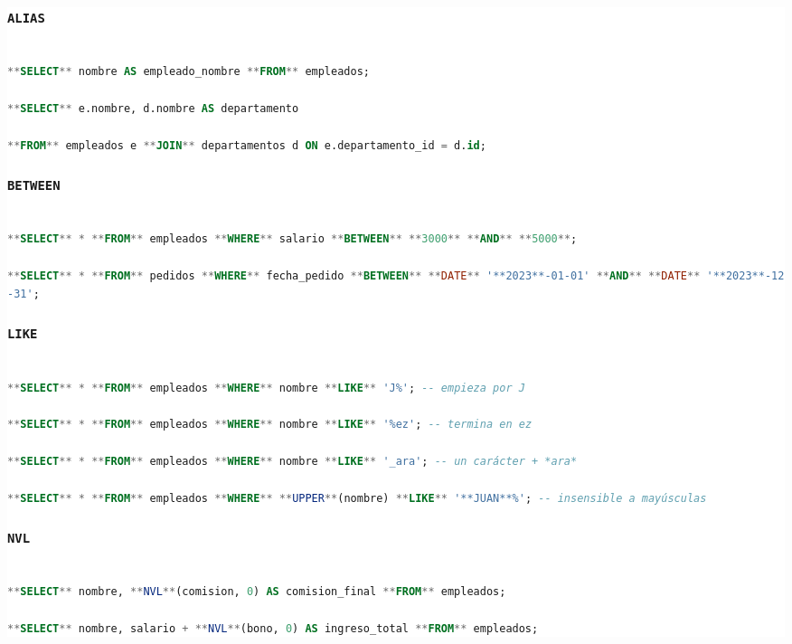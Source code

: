 

### `ALIAS`



```sql

**SELECT** nombre AS empleado_nombre **FROM** empleados;

**SELECT** e.nombre, d.nombre AS departamento

**FROM** empleados e **JOIN** departamentos d ON e.departamento_id = d.id;

```



### `BETWEEN`



```sql

**SELECT** * **FROM** empleados **WHERE** salario **BETWEEN** **3000** **AND** **5000**;

**SELECT** * **FROM** pedidos **WHERE** fecha_pedido **BETWEEN** **DATE** '**2023**-01-01' **AND** **DATE** '**2023**-12-31';

```



### `LIKE`



```sql

**SELECT** * **FROM** empleados **WHERE** nombre **LIKE** 'J%'; -- empieza por J

**SELECT** * **FROM** empleados **WHERE** nombre **LIKE** '%ez'; -- termina en ez

**SELECT** * **FROM** empleados **WHERE** nombre **LIKE** '_ara'; -- un carácter + *ara*

**SELECT** * **FROM** empleados **WHERE** **UPPER**(nombre) **LIKE** '**JUAN**%'; -- insensible a mayúsculas

```



### `NVL`



```sql

**SELECT** nombre, **NVL**(comision, 0) AS comision_final **FROM** empleados;

**SELECT** nombre, salario + **NVL**(bono, 0) AS ingreso_total **FROM** empleados;

```
